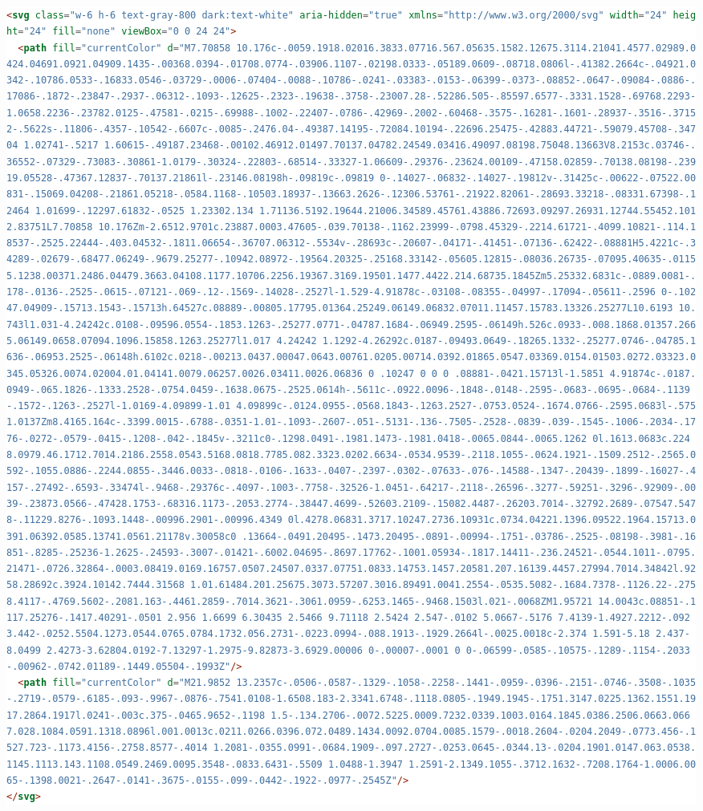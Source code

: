 ```html
<svg class="w-6 h-6 text-gray-800 dark:text-white" aria-hidden="true" xmlns="http://www.w3.org/2000/svg" width="24" height="24" fill="none" viewBox="0 0 24 24">
  <path fill="currentColor" d="M7.70858 10.176c-.0059.1918.02016.3833.07716.567.05635.1582.12675.3114.21041.4577.02989.0424.04691.0921.04909.1435-.00368.0394-.01708.0774-.03906.1107-.02198.0333-.05189.0609-.08718.0806l-.41382.2664c-.04921.0342-.10786.0533-.16833.0546-.03729-.0006-.07404-.0088-.10786-.0241-.03383-.0153-.06399-.0373-.08852-.0647-.09084-.0886-.17086-.1872-.23847-.2937-.06312-.1093-.12625-.2323-.19638-.3758-.23007.28-.52286.505-.85597.6577-.3331.1528-.69768.2293-1.0658.2236-.23782.0125-.47581-.0215-.69988-.1002-.22407-.0786-.42969-.2002-.60468-.3575-.16281-.1601-.28937-.3516-.37152-.5622s-.11806-.4357-.10542-.6607c-.0085-.2476.04-.49387.14195-.72084.10194-.22696.25475-.42883.44721-.59079.45708-.34704 1.02741-.5217 1.60615-.49187.23468-.00102.46912.01497.70137.04782.24549.03416.49097.08198.75048.13663V8.2153c.03746-.36552-.07329-.73083-.30861-1.0179-.30324-.22803-.68514-.33327-1.06609-.29376-.23624.00109-.47158.02859-.70138.08198-.23919.05528-.47367.12837-.70137.21861l-.23146.08198h-.09819c-.09819 0-.14027-.06832-.14027-.19812v-.31425c-.00622-.07522.00831-.15069.04208-.21861.05218-.0584.1168-.10503.18937-.13663.2626-.12306.53761-.21922.82061-.28693.33218-.08331.67398-.12464 1.01699-.12297.61832-.0525 1.23302.134 1.71136.5192.19644.21006.34589.45761.43886.72693.09297.26931.12744.55452.1012.83751L7.70858 10.176Zm-2.6512.9701c.23887.0003.47605-.039.70138-.1162.23999-.0798.45329-.2214.61721-.4099.10821-.114.18537-.2525.22444-.403.04532-.1811.06654-.36707.06312-.5534v-.28693c-.20607-.04171-.41451-.07136-.62422-.08881H5.4221c-.34289-.02679-.68477.06249-.9679.25277-.10942.08972-.19564.20325-.25168.33142-.05605.12815-.08036.26735-.07095.40635-.01155.1238.00371.2486.04479.3663.04108.1177.10706.2256.19367.3169.19501.1477.4422.214.68735.1845Zm5.25332.6831c-.0889.0081-.178-.0136-.2525-.0615-.07121-.069-.12-.1569-.14028-.2527l-1.529-4.91878c-.03108-.08355-.04997-.17094-.05611-.2596 0-.10247.04909-.15713.1543-.15713h.64527c.08889-.00805.17795.01364.25249.06149.06832.07011.11457.15783.13326.25277L10.6193 10.743l1.031-4.24242c.0108-.09596.0554-.1853.1263-.25277.0771-.04787.1684-.06949.2595-.06149h.526c.0933-.008.1868.01357.2665.06149.0658.07094.1096.15858.1263.25277l1.017 4.24242 1.1292-4.26292c.0187-.09493.0649-.18265.1332-.25277.0746-.04785.1636-.06953.2525-.06148h.6102c.0218-.00213.0437.00047.0643.00761.0205.00714.0392.01865.0547.03369.0154.01503.0272.03323.0345.05326.0074.02004.01.04141.0079.06257.0026.03411.0026.06836 0 .10247 0 0 0 .08881-.0421.15713l-1.5851 4.91874c-.0187.0949-.065.1826-.1333.2528-.0754.0459-.1638.0675-.2525.0614h-.5611c-.0922.0096-.1848-.0148-.2595-.0683-.0695-.0684-.1139-.1572-.1263-.2527l-1.0169-4.09899-1.01 4.09899c-.0124.0955-.0568.1843-.1263.2527-.0753.0524-.1674.0766-.2595.0683l-.5751.0137Zm8.4165.164c-.3399.0015-.6788-.0351-1.01-.1093-.2607-.051-.5131-.136-.7505-.2528-.0839-.039-.1545-.1006-.2034-.1776-.0272-.0579-.0415-.1208-.042-.1845v-.3211c0-.1298.0491-.1981.1473-.1981.0418-.0065.0844-.0065.1262 0l.1613.0683c.2248.0979.46.1712.7014.2186.2558.0543.5168.0818.7785.082.3323.0202.6634-.0534.9539-.2118.1055-.0624.1921-.1509.2512-.2565.0592-.1055.0886-.2244.0855-.3446.0033-.0818-.0106-.1633-.0407-.2397-.0302-.07633-.076-.14588-.1347-.20439-.1899-.16027-.4157-.27492-.6593-.33474l-.9468-.29376c-.4097-.1003-.7758-.32526-1.0451-.64217-.2118-.26596-.3277-.59251-.3296-.92909-.0039-.23873.0566-.47428.1753-.68316.1173-.2053.2774-.38447.4699-.52603.2109-.15082.4487-.26203.7014-.32792.2689-.07547.5478-.11229.8276-.1093.1448-.00996.2901-.00996.4349 0l.4278.06831.3717.10247.2736.10931c.0734.04221.1396.09522.1964.15713.0391.06392.0585.13741.0561.21178v.30058c0 .13664-.0491.20495-.1473.20495-.0891-.00994-.1751-.03786-.2525-.08198-.3981-.16851-.8285-.25236-1.2625-.24593-.3007-.01421-.6002.04695-.8697.17762-.1001.05934-.1817.14411-.236.24521-.0544.1011-.0795.21471-.0726.32864-.0003.08419.0169.16757.0507.24507.0337.07751.0833.14753.1457.20581.207.16139.4457.27994.7014.34842l.9258.28692c.3924.10142.7444.31568 1.01.61484.201.25675.3073.57207.3016.89491.0041.2554-.0535.5082-.1684.7378-.1126.22-.2758.4117-.4769.5602-.2081.163-.4461.2859-.7014.3621-.3061.0959-.6253.1465-.9468.1503l.021-.0068ZM1.95721 14.0043c.08851-.1117.25276-.1417.40291-.0501 2.956 1.6699 6.30435 2.5466 9.71118 2.5424 2.547-.0102 5.0667-.5176 7.4139-1.4927.2212-.0923.442-.0252.5504.1273.0544.0765.0784.1732.056.2731-.0223.0994-.088.1913-.1929.2664l-.0025.0018c-2.374 1.591-5.18 2.437-8.0499 2.4273-3.62804.0192-7.13297-1.2975-9.82873-3.6929.00006 0-.00007-.0001 0 0-.06599-.0585-.10575-.1289-.1154-.2033-.00962-.0742.01189-.1449.05504-.1993Z"/>
  <path fill="currentColor" d="M21.9852 13.2357c-.0506-.0587-.1329-.1058-.2258-.1441-.0959-.0396-.2151-.0746-.3508-.1035-.2719-.0579-.6185-.093-.9967-.0876-.7541.0108-1.6508.183-2.3341.6748-.1118.0805-.1949.1945-.1751.3147.0225.1362.1551.1917.2864.1917l.0241-.003c.375-.0465.9652-.1198 1.5-.134.2706-.0072.5225.0009.7232.0339.1003.0164.1845.0386.2506.0663.0667.028.1084.0591.1318.0896l.001.0013c.0211.0266.0396.072.0489.1434.0092.0704.0085.1579-.0018.2604-.0204.2049-.0773.456-.1527.723-.1173.4156-.2758.8577-.4014 1.2081-.0355.0991-.0684.1909-.097.2727-.0253.0645-.0344.13-.0204.1901.0147.063.0538.1145.1113.143.1108.0549.2469.0095.3548-.0833.6431-.5509 1.0488-1.3947 1.2591-2.1349.1055-.3712.1632-.7208.1764-1.0006.0065-.1398.0021-.2647-.0141-.3675-.0155-.099-.0442-.1922-.0977-.2545Z"/>
</svg>
```
